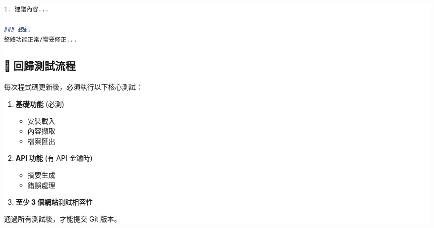 ```markdown
1. 建議內容...

### 總結
整體功能正常/需要修正...
```

## 🚀 回歸測試流程

每次程式碼更新後，必須執行以下核心測試：

1. **基礎功能** (必測)
   - 安裝載入
   - 內容擷取
   - 檔案匯出

2. **API 功能** (有 API 金鑰時)
   - 摘要生成
   - 錯誤處理

3. **至少 3 個網站**測試相容性

通過所有測試後，才能提交 Git 版本。